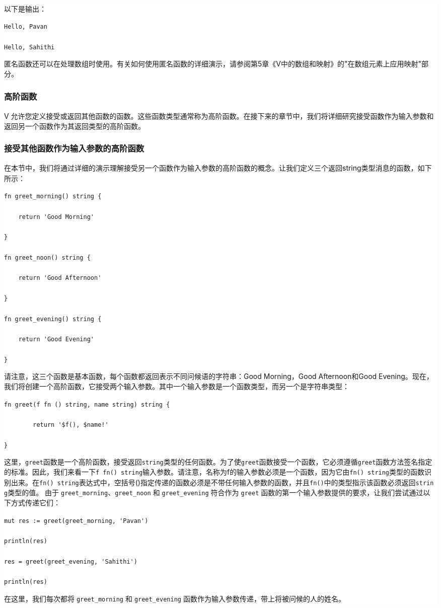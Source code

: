 以下是输出：
```
Hello, Pavan

Hello, Sahithi
```
匿名函数还可以在处理数组时使用。有关如何使用匿名函数的详细演示，请参阅第5章《V中的数组和映射》的"在数组元素上应用映射"部分。

### 高阶函数

V 允许您定义接受或返回其他函数的函数。这些函数类型通常称为高阶函数。在接下来的章节中，我们将详细研究接受函数作为输入参数和返回另一个函数作为其返回类型的高阶函数。

### 接受其他函数作为输入参数的高阶函数

在本节中，我们将通过详细的演示理解接受另一个函数作为输入参数的高阶函数的概念。让我们定义三个返回string类型消息的函数，如下所示：
```vlang
fn greet_morning() string {

    return 'Good Morning'

}

fn greet_noon() string {

    return 'Good Afternoon'

}

fn greet_evening() string {

    return 'Good Evening'

}
```
请注意，这三个函数是基本函数，每个函数都返回表示不同问候语的字符串：Good Morning，Good Afternoon和Good Evening。现在，我们将创建一个高阶函数，它接受两个输入参数。其中一个输入参数是一个函数类型，而另一个是字符串类型：
```vlang
fn greet(f fn () string, name string) string {

        return '$f(), $name!'

}
```
这里，`greet`函数是一个高阶函数，接受返回`string`类型的任何函数。为了使`greet`函数接受一个函数，它必须遵循`greet`函数方法签名指定的标准。因此，我们来看一下`f fn() string`输入参数。请注意，名称为f的输入参数必须是一个函数，因为它由`fn() string`类型的函数识别出来。在`fn() string`表达式中，空括号()指定传递的函数必须是不带任何输入参数的函数，并且`fn()`中的类型指示该函数必须返回`string`类型的值。
由于 `greet_morning`、`greet_noon` 和 `greet_evening` 符合作为 `greet` 函数的第一个输入参数提供的要求，让我们尝试通过以下方式传递它们：
```vlang
mut res := greet(greet_morning, 'Pavan')

println(res)

res = greet(greet_evening, 'Sahithi')

println(res)
```
在这里，我们每次都将 `greet_morning` 和 `greet_evening` 函数作为输入参数传递，带上将被问候的人的姓名。
